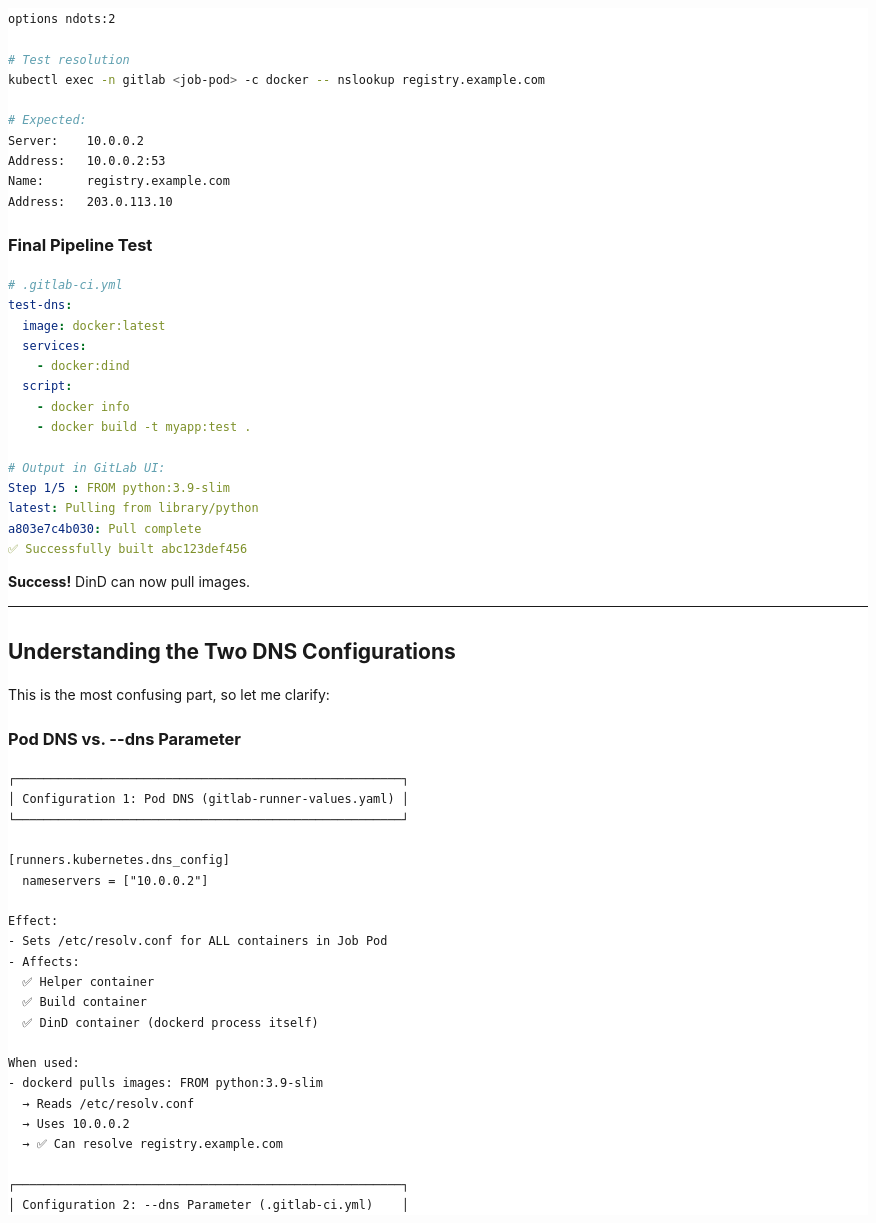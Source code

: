 ```bash
options ndots:2

# Test resolution
kubectl exec -n gitlab <job-pod> -c docker -- nslookup registry.example.com

# Expected:
Server:    10.0.0.2
Address:   10.0.0.2:53
Name:      registry.example.com
Address:   203.0.113.10
```

### Final Pipeline Test

```yaml
# .gitlab-ci.yml
test-dns:
  image: docker:latest
  services:
    - docker:dind
  script:
    - docker info
    - docker build -t myapp:test .

# Output in GitLab UI:
Step 1/5 : FROM python:3.9-slim
latest: Pulling from library/python
a803e7c4b030: Pull complete
✅ Successfully built abc123def456
```

**Success!** DinD can now pull images.

---

## Understanding the Two DNS Configurations

This is the most confusing part, so let me clarify:

### Pod DNS vs. --dns Parameter

```
┌──────────────────────────────────────────────────────┐
│ Configuration 1: Pod DNS (gitlab-runner-values.yaml) │
└──────────────────────────────────────────────────────┘

[runners.kubernetes.dns_config]
  nameservers = ["10.0.0.2"]

Effect:
- Sets /etc/resolv.conf for ALL containers in Job Pod
- Affects:
  ✅ Helper container
  ✅ Build container
  ✅ DinD container (dockerd process itself)

When used:
- dockerd pulls images: FROM python:3.9-slim
  → Reads /etc/resolv.conf
  → Uses 10.0.0.2
  → ✅ Can resolve registry.example.com

┌──────────────────────────────────────────────────────┐
│ Configuration 2: --dns Parameter (.gitlab-ci.yml)    │
```